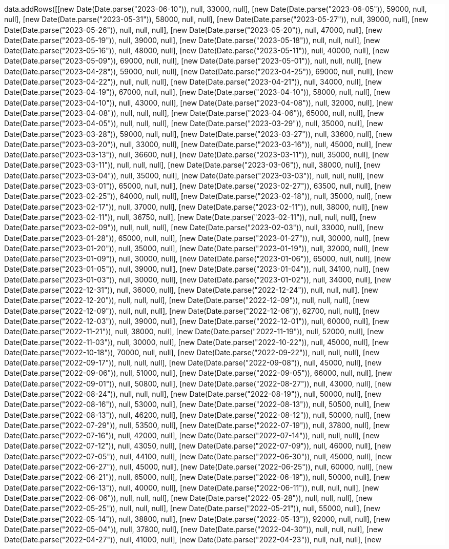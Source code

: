 
data.addRows([[new Date(Date.parse("2023-06-10")), null, 33000, null], [new Date(Date.parse("2023-06-05")), 59000, null, null], [new Date(Date.parse("2023-05-31")), 58000, null, null], [new Date(Date.parse("2023-05-27")), null, 39000, null], [new Date(Date.parse("2023-05-26")), null, null, null], [new Date(Date.parse("2023-05-20")), null, 47000, null], [new Date(Date.parse("2023-05-19")), null, 39000, null], [new Date(Date.parse("2023-05-18")), null, null, null], [new Date(Date.parse("2023-05-16")), null, 48000, null], [new Date(Date.parse("2023-05-11")), null, 40000, null], [new Date(Date.parse("2023-05-09")), 69000, null, null], [new Date(Date.parse("2023-05-01")), null, null, null], [new Date(Date.parse("2023-04-28")), 59000, null, null], [new Date(Date.parse("2023-04-25")), 69000, null, null], [new Date(Date.parse("2023-04-22")), null, null, null], [new Date(Date.parse("2023-04-21")), null, 34000, null], [new Date(Date.parse("2023-04-19")), 67000, null, null], [new Date(Date.parse("2023-04-10")), 58000, null, null], [new Date(Date.parse("2023-04-10")), null, 43000, null], [new Date(Date.parse("2023-04-08")), null, 32000, null], [new Date(Date.parse("2023-04-08")), null, null, null], [new Date(Date.parse("2023-04-06")), 65000, null, null], [new Date(Date.parse("2023-04-05")), null, null, null], [new Date(Date.parse("2023-03-29")), null, 35000, null], [new Date(Date.parse("2023-03-28")), 59000, null, null], [new Date(Date.parse("2023-03-27")), null, 33600, null], [new Date(Date.parse("2023-03-20")), null, 33000, null], [new Date(Date.parse("2023-03-16")), null, 45000, null], [new Date(Date.parse("2023-03-13")), null, 36600, null], [new Date(Date.parse("2023-03-11")), null, 35000, null], [new Date(Date.parse("2023-03-11")), null, null, null], [new Date(Date.parse("2023-03-06")), null, 38000, null], [new Date(Date.parse("2023-03-04")), null, 35000, null], [new Date(Date.parse("2023-03-03")), null, null, null], [new Date(Date.parse("2023-03-01")), 65000, null, null], [new Date(Date.parse("2023-02-27")), 63500, null, null], [new Date(Date.parse("2023-02-25")), 64000, null, null], [new Date(Date.parse("2023-02-18")), null, 35000, null], [new Date(Date.parse("2023-02-17")), null, 37000, null], [new Date(Date.parse("2023-02-11")), null, 38000, null], [new Date(Date.parse("2023-02-11")), null, 36750, null], [new Date(Date.parse("2023-02-11")), null, null, null], [new Date(Date.parse("2023-02-09")), null, null, null], [new Date(Date.parse("2023-02-03")), null, 33000, null], [new Date(Date.parse("2023-01-28")), 65000, null, null], [new Date(Date.parse("2023-01-27")), null, 30000, null], [new Date(Date.parse("2023-01-20")), null, 35000, null], [new Date(Date.parse("2023-01-19")), null, 32000, null], [new Date(Date.parse("2023-01-09")), null, 30000, null], [new Date(Date.parse("2023-01-06")), 65000, null, null], [new Date(Date.parse("2023-01-05")), null, 39000, null], [new Date(Date.parse("2023-01-04")), null, 34100, null], [new Date(Date.parse("2023-01-03")), null, 30000, null], [new Date(Date.parse("2023-01-02")), null, 34000, null], [new Date(Date.parse("2022-12-31")), null, 36000, null], [new Date(Date.parse("2022-12-24")), null, null, null], [new Date(Date.parse("2022-12-20")), null, null, null], [new Date(Date.parse("2022-12-09")), null, null, null], [new Date(Date.parse("2022-12-09")), null, null, null], [new Date(Date.parse("2022-12-06")), 62700, null, null], [new Date(Date.parse("2022-12-03")), null, 39000, null], [new Date(Date.parse("2022-12-01")), null, 60000, null], [new Date(Date.parse("2022-11-21")), null, 38000, null], [new Date(Date.parse("2022-11-19")), null, 52000, null], [new Date(Date.parse("2022-11-03")), null, 30000, null], [new Date(Date.parse("2022-10-22")), null, 45000, null], [new Date(Date.parse("2022-10-18")), 70000, null, null], [new Date(Date.parse("2022-09-22")), null, null, null], [new Date(Date.parse("2022-09-17")), null, null, null], [new Date(Date.parse("2022-09-08")), null, 45000, null], [new Date(Date.parse("2022-09-06")), null, 51000, null], [new Date(Date.parse("2022-09-05")), 66000, null, null], [new Date(Date.parse("2022-09-01")), null, 50800, null], [new Date(Date.parse("2022-08-27")), null, 43000, null], [new Date(Date.parse("2022-08-24")), null, null, null], [new Date(Date.parse("2022-08-19")), null, 50000, null], [new Date(Date.parse("2022-08-16")), null, 53000, null], [new Date(Date.parse("2022-08-13")), null, 50500, null], [new Date(Date.parse("2022-08-13")), null, 46200, null], [new Date(Date.parse("2022-08-12")), null, 50000, null], [new Date(Date.parse("2022-07-29")), null, 53500, null], [new Date(Date.parse("2022-07-19")), null, 37800, null], [new Date(Date.parse("2022-07-16")), null, 42000, null], [new Date(Date.parse("2022-07-14")), null, null, null], [new Date(Date.parse("2022-07-12")), null, 43050, null], [new Date(Date.parse("2022-07-09")), null, 46000, null], [new Date(Date.parse("2022-07-05")), null, 44100, null], [new Date(Date.parse("2022-06-30")), null, 45000, null], [new Date(Date.parse("2022-06-27")), null, 45000, null], [new Date(Date.parse("2022-06-25")), null, 60000, null], [new Date(Date.parse("2022-06-21")), null, 65000, null], [new Date(Date.parse("2022-06-19")), null, 50000, null], [new Date(Date.parse("2022-06-13")), null, 40000, null], [new Date(Date.parse("2022-06-11")), null, null, null], [new Date(Date.parse("2022-06-06")), null, null, null], [new Date(Date.parse("2022-05-28")), null, null, null], [new Date(Date.parse("2022-05-25")), null, null, null], [new Date(Date.parse("2022-05-21")), null, 55000, null], [new Date(Date.parse("2022-05-14")), null, 38800, null], [new Date(Date.parse("2022-05-13")), 92000, null, null], [new Date(Date.parse("2022-05-04")), null, 37800, null], [new Date(Date.parse("2022-04-30")), null, null, null], [new Date(Date.parse("2022-04-27")), null, 41000, null], [new Date(Date.parse("2022-04-23")), null, null, null], [new